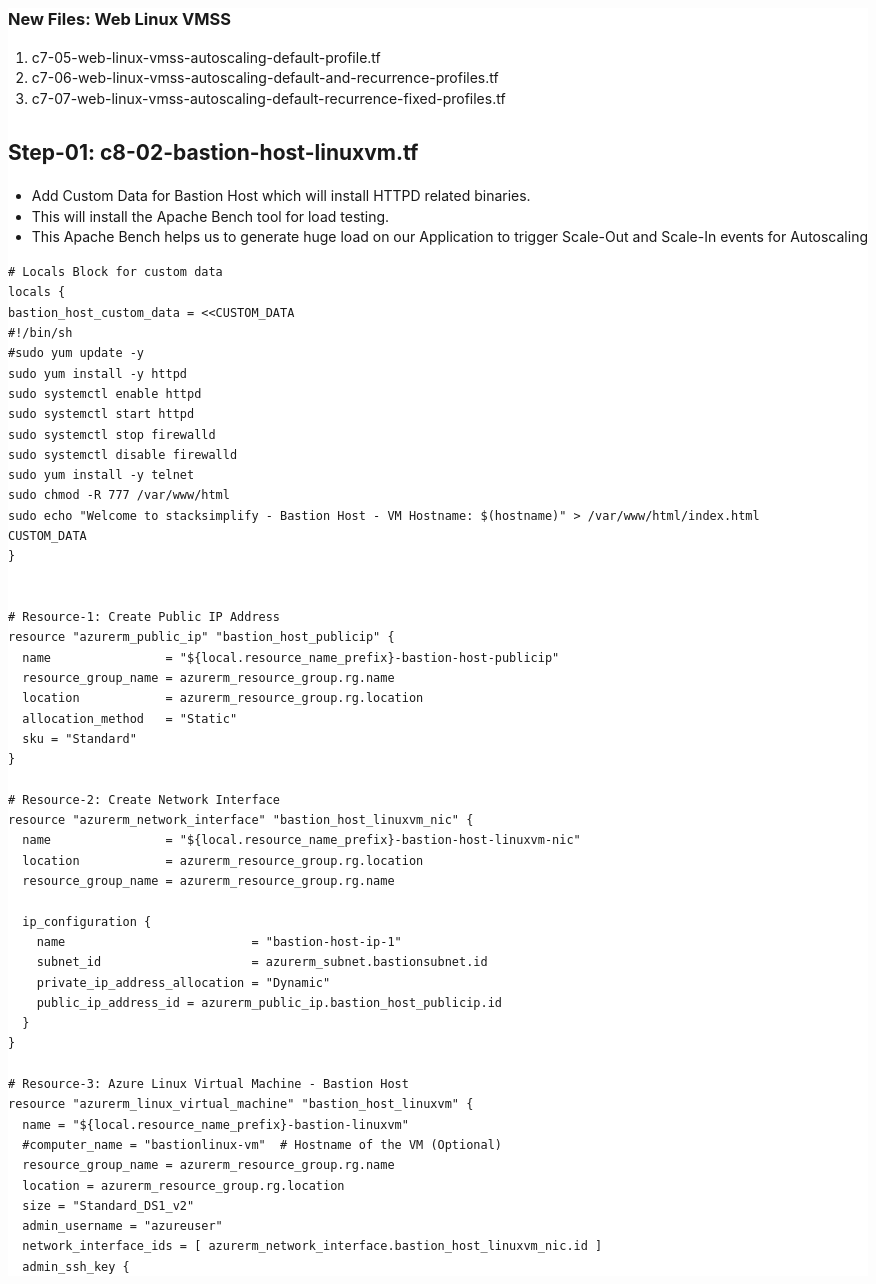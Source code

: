 ### New Files: Web Linux VMSS
1. c7-05-web-linux-vmss-autoscaling-default-profile.tf
2. c7-06-web-linux-vmss-autoscaling-default-and-recurrence-profiles.tf
3. c7-07-web-linux-vmss-autoscaling-default-recurrence-fixed-profiles.tf


## Step-01: c8-02-bastion-host-linuxvm.tf
- Add Custom Data for Bastion Host which will install HTTPD related binaries. 
- This will install the Apache Bench tool for load testing.
- This Apache Bench helps us to generate huge load on our Application to trigger Scale-Out and Scale-In events for Autoscaling
```t
# Locals Block for custom data
locals {
bastion_host_custom_data = <<CUSTOM_DATA
#!/bin/sh
#sudo yum update -y
sudo yum install -y httpd
sudo systemctl enable httpd
sudo systemctl start httpd  
sudo systemctl stop firewalld
sudo systemctl disable firewalld
sudo yum install -y telnet
sudo chmod -R 777 /var/www/html 
sudo echo "Welcome to stacksimplify - Bastion Host - VM Hostname: $(hostname)" > /var/www/html/index.html
CUSTOM_DATA  
}


# Resource-1: Create Public IP Address
resource "azurerm_public_ip" "bastion_host_publicip" {
  name                = "${local.resource_name_prefix}-bastion-host-publicip"
  resource_group_name = azurerm_resource_group.rg.name
  location            = azurerm_resource_group.rg.location
  allocation_method   = "Static"
  sku = "Standard"
}

# Resource-2: Create Network Interface
resource "azurerm_network_interface" "bastion_host_linuxvm_nic" {
  name                = "${local.resource_name_prefix}-bastion-host-linuxvm-nic"
  location            = azurerm_resource_group.rg.location
  resource_group_name = azurerm_resource_group.rg.name

  ip_configuration {
    name                          = "bastion-host-ip-1"
    subnet_id                     = azurerm_subnet.bastionsubnet.id
    private_ip_address_allocation = "Dynamic"
    public_ip_address_id = azurerm_public_ip.bastion_host_publicip.id 
  }
}

# Resource-3: Azure Linux Virtual Machine - Bastion Host
resource "azurerm_linux_virtual_machine" "bastion_host_linuxvm" {
  name = "${local.resource_name_prefix}-bastion-linuxvm"
  #computer_name = "bastionlinux-vm"  # Hostname of the VM (Optional)
  resource_group_name = azurerm_resource_group.rg.name
  location = azurerm_resource_group.rg.location
  size = "Standard_DS1_v2"
  admin_username = "azureuser"
  network_interface_ids = [ azurerm_network_interface.bastion_host_linuxvm_nic.id ]
  admin_ssh_key {
```